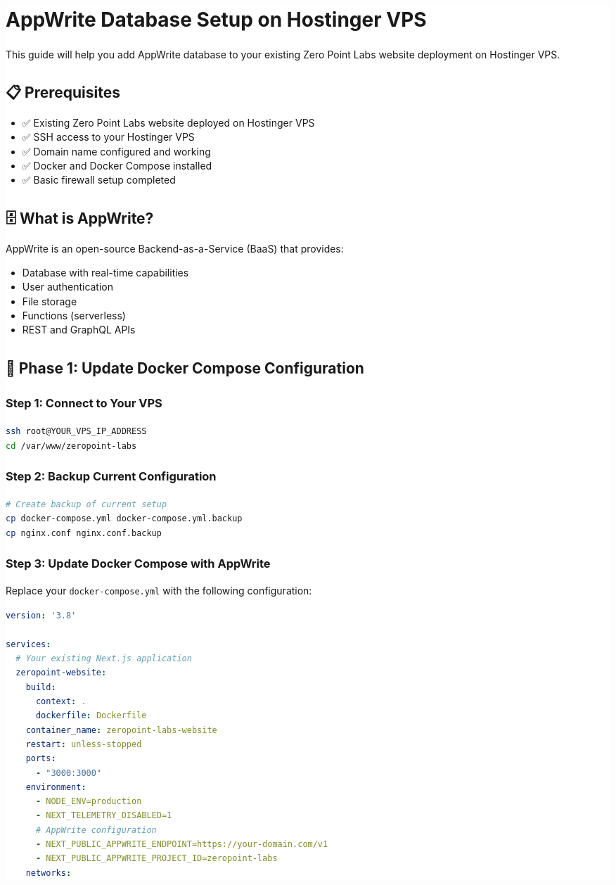 # AppWrite Database Setup on Hostinger VPS

This guide will help you add AppWrite database to your existing Zero Point Labs website deployment on Hostinger VPS.

## 📋 Prerequisites

- ✅ Existing Zero Point Labs website deployed on Hostinger VPS
- ✅ SSH access to your Hostinger VPS
- ✅ Domain name configured and working
- ✅ Docker and Docker Compose installed
- ✅ Basic firewall setup completed

## 🗄️ What is AppWrite?

AppWrite is an open-source Backend-as-a-Service (BaaS) that provides:
- Database with real-time capabilities
- User authentication
- File storage
- Functions (serverless)
- REST and GraphQL APIs

## 🚀 Phase 1: Update Docker Compose Configuration

### Step 1: Connect to Your VPS

```bash
ssh root@YOUR_VPS_IP_ADDRESS
cd /var/www/zeropoint-labs
```

### Step 2: Backup Current Configuration

```bash
# Create backup of current setup
cp docker-compose.yml docker-compose.yml.backup
cp nginx.conf nginx.conf.backup
```

### Step 3: Update Docker Compose with AppWrite

Replace your `docker-compose.yml` with the following configuration:

```yaml
version: '3.8'

services:
  # Your existing Next.js application
  zeropoint-website:
    build:
      context: .
      dockerfile: Dockerfile
    container_name: zeropoint-labs-website
    restart: unless-stopped
    ports:
      - "3000:3000"
    environment:
      - NODE_ENV=production
      - NEXT_TELEMETRY_DISABLED=1
      # AppWrite configuration
      - NEXT_PUBLIC_APPWRITE_ENDPOINT=https://your-domain.com/v1
      - NEXT_PUBLIC_APPWRITE_PROJECT_ID=zeropoint-labs
    networks:
```